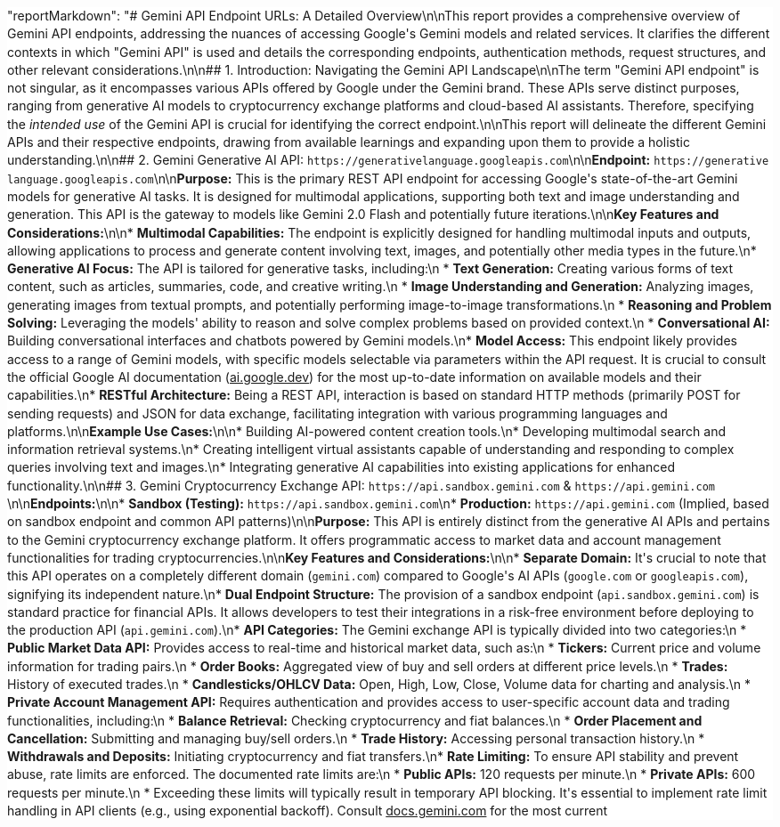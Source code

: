   "reportMarkdown": "# Gemini API Endpoint URLs: A Detailed Overview\n\nThis report provides a comprehensive overview of Gemini API endpoints, addressing the nuances of accessing Google's Gemini models and related services. It clarifies the different contexts in which \"Gemini API\" is used and details the corresponding endpoints, authentication methods, request structures, and other relevant considerations.\n\n## 1. Introduction: Navigating the Gemini API Landscape\n\nThe term \"Gemini API endpoint\" is not singular, as it encompasses various APIs offered by Google under the Gemini brand.  These APIs serve distinct purposes, ranging from generative AI models to cryptocurrency exchange platforms and cloud-based AI assistants.  Therefore, specifying the *intended use* of the Gemini API is crucial for identifying the correct endpoint.\n\nThis report will delineate the different Gemini APIs and their respective endpoints, drawing from available learnings and expanding upon them to provide a holistic understanding.\n\n## 2. Gemini Generative AI API: `https://generativelanguage.googleapis.com`\n\n**Endpoint:** `https://generativelanguage.googleapis.com`\n\n**Purpose:** This is the primary REST API endpoint for accessing Google's state-of-the-art Gemini models for generative AI tasks. It is designed for multimodal applications, supporting both text and image understanding and generation. This API is the gateway to models like Gemini 2.0 Flash and potentially future iterations.\n\n**Key Features and Considerations:**\n\n*   **Multimodal Capabilities:** The endpoint is explicitly designed for handling multimodal inputs and outputs, allowing applications to process and generate content involving text, images, and potentially other media types in the future.\n*   **Generative AI Focus:** The API is tailored for generative tasks, including:\n    *   **Text Generation:**  Creating various forms of text content, such as articles, summaries, code, and creative writing.\n    *   **Image Understanding and Generation:** Analyzing images, generating images from textual prompts, and potentially performing image-to-image transformations.\n    *   **Reasoning and Problem Solving:** Leveraging the models' ability to reason and solve complex problems based on provided context.\n    *   **Conversational AI:** Building conversational interfaces and chatbots powered by Gemini models.\n*   **Model Access:** This endpoint likely provides access to a range of Gemini models, with specific models selectable via parameters within the API request.  It is crucial to consult the official Google AI documentation ([ai.google.dev](https://ai.google.dev)) for the most up-to-date information on available models and their capabilities.\n*   **RESTful Architecture:** Being a REST API, interaction is based on standard HTTP methods (primarily POST for sending requests) and JSON for data exchange, facilitating integration with various programming languages and platforms.\n\n**Example Use Cases:**\n\n*   Building AI-powered content creation tools.\n*   Developing multimodal search and information retrieval systems.\n*   Creating intelligent virtual assistants capable of understanding and responding to complex queries involving text and images.\n*   Integrating generative AI capabilities into existing applications for enhanced functionality.\n\n## 3. Gemini Cryptocurrency Exchange API: `https://api.sandbox.gemini.com` & `https://api.gemini.com`\n\n**Endpoints:**\n\n*   **Sandbox (Testing):** `https://api.sandbox.gemini.com`\n*   **Production:** `https://api.gemini.com` (Implied, based on sandbox endpoint and common API patterns)\n\n**Purpose:** This API is entirely distinct from the generative AI APIs and pertains to the Gemini cryptocurrency exchange platform. It offers programmatic access to market data and account management functionalities for trading cryptocurrencies.\n\n**Key Features and Considerations:**\n\n*   **Separate Domain:**  It's crucial to note that this API operates on a completely different domain (`gemini.com`) compared to Google's AI APIs (`google.com` or `googleapis.com`), signifying its independent nature.\n*   **Dual Endpoint Structure:** The provision of a sandbox endpoint (`api.sandbox.gemini.com`) is standard practice for financial APIs. It allows developers to test their integrations in a risk-free environment before deploying to the production API (`api.gemini.com`).\n*   **API Categories:** The Gemini exchange API is typically divided into two categories:\n    *   **Public Market Data API:** Provides access to real-time and historical market data, such as:\n        *   **Tickers:** Current price and volume information for trading pairs.\n        *   **Order Books:**  Aggregated view of buy and sell orders at different price levels.\n        *   **Trades:**  History of executed trades.\n        *   **Candlesticks/OHLCV Data:** Open, High, Low, Close, Volume data for charting and analysis.\n    *   **Private Account Management API:** Requires authentication and provides access to user-specific account data and trading functionalities, including:\n        *   **Balance Retrieval:** Checking cryptocurrency and fiat balances.\n        *   **Order Placement and Cancellation:** Submitting and managing buy/sell orders.\n        *   **Trade History:** Accessing personal transaction history.\n        *   **Withdrawals and Deposits:** Initiating cryptocurrency and fiat transfers.\n*   **Rate Limiting:**  To ensure API stability and prevent abuse, rate limits are enforced. The documented rate limits are:\n    *   **Public APIs:** 120 requests per minute.\n    *   **Private APIs:** 600 requests per minute.\n    *   Exceeding these limits will typically result in temporary API blocking. It's essential to implement rate limit handling in API clients (e.g., using exponential backoff). Consult [docs.gemini.com](https://docs.gemini.com) for the most current